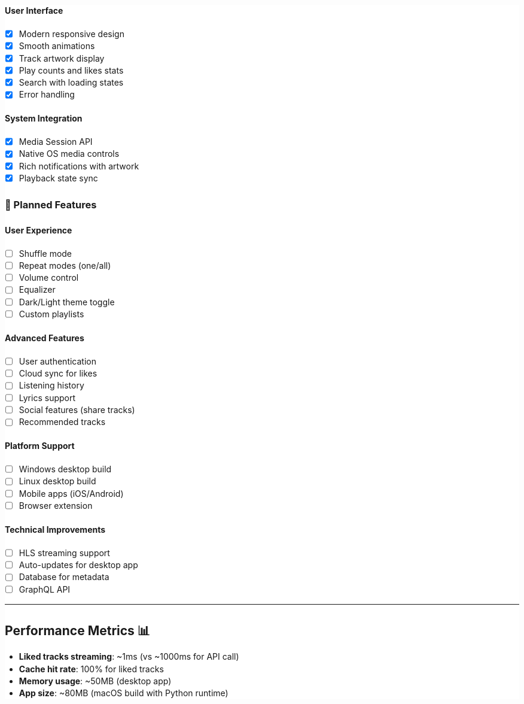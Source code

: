 #### User Interface
- [x] Modern responsive design
- [x] Smooth animations
- [x] Track artwork display
- [x] Play counts and likes stats
- [x] Search with loading states
- [x] Error handling

#### System Integration
- [x] Media Session API
- [x] Native OS media controls
- [x] Rich notifications with artwork
- [x] Playback state sync

### 🚀 Planned Features

#### User Experience
- [ ] Shuffle mode
- [ ] Repeat modes (one/all)
- [ ] Volume control
- [ ] Equalizer
- [ ] Dark/Light theme toggle
- [ ] Custom playlists

#### Advanced Features
- [ ] User authentication
- [ ] Cloud sync for likes
- [ ] Listening history
- [ ] Lyrics support
- [ ] Social features (share tracks)
- [ ] Recommended tracks

#### Platform Support
- [ ] Windows desktop build
- [ ] Linux desktop build
- [ ] Mobile apps (iOS/Android)
- [ ] Browser extension

#### Technical Improvements
- [ ] HLS streaming support
- [ ] Auto-updates for desktop app
- [ ] Database for metadata
- [ ] GraphQL API

---

## Performance Metrics 📊

- **Liked tracks streaming**: ~1ms (vs ~1000ms for API call)
- **Cache hit rate**: 100% for liked tracks
- **Memory usage**: ~50MB (desktop app)
- **App size**: ~80MB (macOS build with Python runtime)
